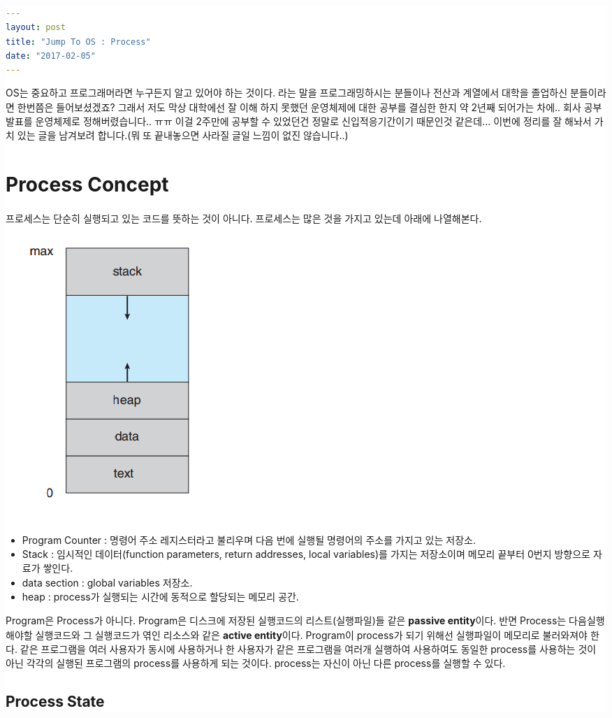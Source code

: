 ```yaml
---
layout: post
title: "Jump To OS : Process"
date: "2017-02-05"
---
```



OS는 중요하고 프로그래머라면 누구든지 알고 있어야 하는 것이다. 라는 말을 프로그래밍하시는 분들이나 전산과 계열에서 대학을 졸업하신 분들이라면 한번쯤은 들어보셨겠죠? 그래서 저도 막상 대학에선 잘 이해 하지 못했던 운영체제에 대한 공부를 결심한 한지 약 2년째 되어가는 차에.. 회사 공부 발표를 운영체제로 정해버렸습니다.. ㅠㅠ 이걸 2주만에 공부할 수 있었던건 정말로 신입적응기간이기 때문인것 같은데... 이번에 정리를 잘 해놔서 가치 있는 글을 남겨보려 합니다.(뭐 또 끝내놓으면 사라질 글일 느낌이 없진 않습니다..)


# Process Concept

프로세스는 단순히 실행되고 있는 코드를 뜻하는 것이 아니다. 프로세스는 많은 것을 가지고 있는데 아래에 나열해본다.

![process-in-memory](/images/2017-02-05-jump-to-OS/process-in-memory.PNG)

* Program Counter : 명령어 주소 레지스터라고 불리우며 다음 번에 실행될 명령어의 주소를 가지고 있는 저장소.
* Stack : 임시적인 데이터(function parameters, return addresses, local variables)를 가지는 저장소이며 메모리 끝부터 0번지 방향으로 자료가 쌓인다.
* data section : global variables 저장소.
* heap : process가 실행되는 시간에 동적으로 할당되는 메모리 공간.

Program은 Process가 아니다. Program은 디스크에 저장된 실행코드의 리스트(실행파일)들 같은 **passive entity**이다. 반면 Process는 다음실행해야할 실행코드와 그 실행코드가 엮인 리소스와 같은 **active entity**이다. Program이 process가 되기 위해선 실행파일이 메모리로 불러와져야 한다. 같은 프로그램을 여러 사용자가 동시에 사용하거나 한 사용자가 같은 프로그램을 여러개 실행하여 사용하여도 동일한 process를 사용하는 것이 아닌 각각의 실행된 프로그램의 process를 사용하게 되는 것이다. process는 자신이 아닌 다른 process를 실행할 수 있다.

## Process State
